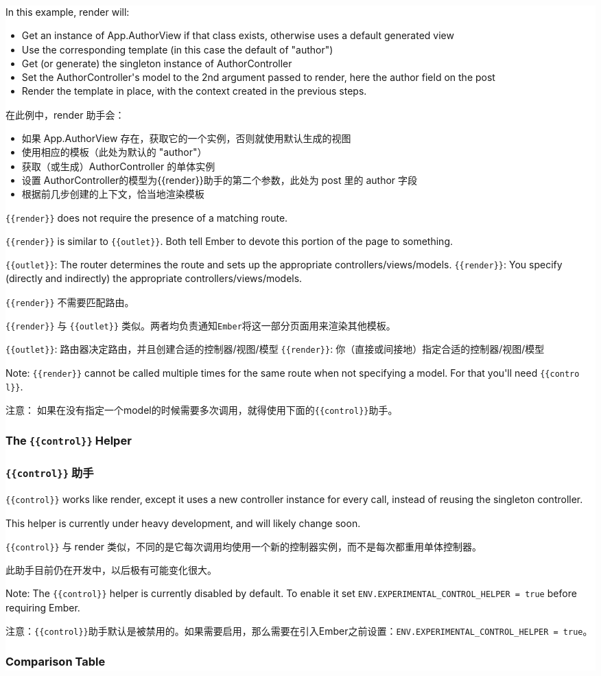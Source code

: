 In this example, render will:

* Get an instance of App.AuthorView if that class exists, otherwise uses a default generated view
* Use the corresponding template (in this case the default of "author")
* Get (or generate) the singleton instance of AuthorController
* Set the AuthorController's model to the 2nd argument passed to render, here the author field on the post
* Render the template in place, with the context created in the previous steps.

在此例中，render 助手会：

* 如果 App.AuthorView 存在，获取它的一个实例，否则就使用默认生成的视图
* 使用相应的模板（此处为默认的 "author"）
* 获取（或生成）AuthorController 的单体实例
* 设置 AuthorController的模型为{{render}}助手的第二个参数，此处为 post 里的 author 字段
* 根据前几步创建的上下文，恰当地渲染模板

`{{render}}` does not require the presence of a matching route.  

`{{render}}` is similar to `{{outlet}}`. Both tell Ember to devote this portion of the page to something.

`{{outlet}}`: The router determines the route and sets up the appropriate controllers/views/models.
`{{render}}`: You specify (directly and indirectly) the appropriate controllers/views/models.

`{{render}}` 不需要匹配路由。

`{{render}}` 与 `{{outlet}}` 类似。两者均负责通知`Ember`将这一部分页面用来渲染其他模板。

`{{outlet}}`: 路由器决定路由，并且创建合适的控制器/视图/模型
`{{render}}`: 你（直接或间接地）指定合适的控制器/视图/模型




Note: `{{render}}` cannot be called multiple times for the same route when not specifying a model.  For that you'll need `{{control}}`.

注意： 如果在没有指定一个model的时候需要多次调用，就得使用下面的`{{control}}`助手。


### The `{{control}}` Helper

### `{{control}}` 助手

`{{control}}` works like render, except it uses a new controller instance for every call, instead of reusing the singleton controller.

This helper is currently under heavy development, and will likely change soon.

`{{control}}` 与 render 类似，不同的是它每次调用均使用一个新的控制器实例，而不是每次都重用单体控制器。

此助手目前仍在开发中，以后极有可能变化很大。

Note: The `{{control}}` helper is currently disabled by default. To enable it set `ENV.EXPERIMENTAL_CONTROL_HELPER = true` before requiring Ember.

注意：`{{control}}`助手默认是被禁用的。如果需要启用，那么需要在引入Ember之前设置：`ENV.EXPERIMENTAL_CONTROL_HELPER = true`。

### Comparison Table
